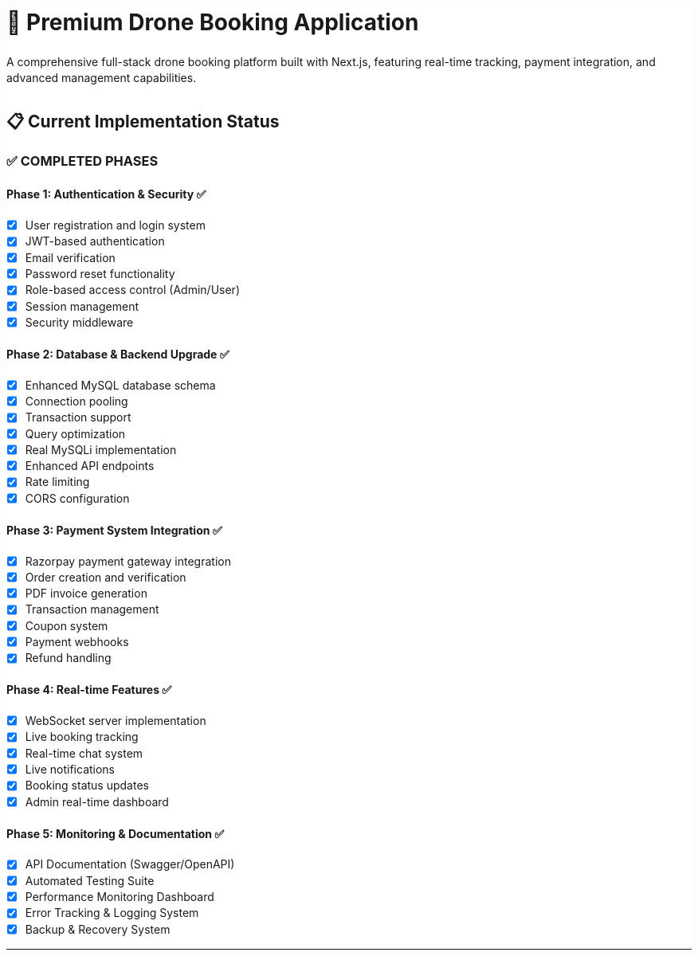 # 🚁 Premium Drone Booking Application

A comprehensive full-stack drone booking platform built with Next.js, featuring real-time tracking, payment integration, and advanced management capabilities.

## 📋 Current Implementation Status

### ✅ **COMPLETED PHASES**

#### Phase 1: Authentication & Security ✅
- [x] User registration and login system
- [x] JWT-based authentication
- [x] Email verification
- [x] Password reset functionality
- [x] Role-based access control (Admin/User)
- [x] Session management
- [x] Security middleware

#### Phase 2: Database & Backend Upgrade ✅
- [x] Enhanced MySQL database schema
- [x] Connection pooling
- [x] Transaction support
- [x] Query optimization
- [x] Real MySQLi implementation
- [x] Enhanced API endpoints
- [x] Rate limiting
- [x] CORS configuration

#### Phase 3: Payment System Integration ✅
- [x] Razorpay payment gateway integration
- [x] Order creation and verification
- [x] PDF invoice generation
- [x] Transaction management
- [x] Coupon system
- [x] Payment webhooks
- [x] Refund handling

#### Phase 4: Real-time Features ✅
- [x] WebSocket server implementation
- [x] Live booking tracking
- [x] Real-time chat system
- [x] Live notifications
- [x] Booking status updates
- [x] Admin real-time dashboard

#### Phase 5: Monitoring & Documentation ✅
- [x] API Documentation (Swagger/OpenAPI)
- [x] Automated Testing Suite
- [x] Performance Monitoring Dashboard
- [x] Error Tracking & Logging System
- [x] Backup & Recovery System

---